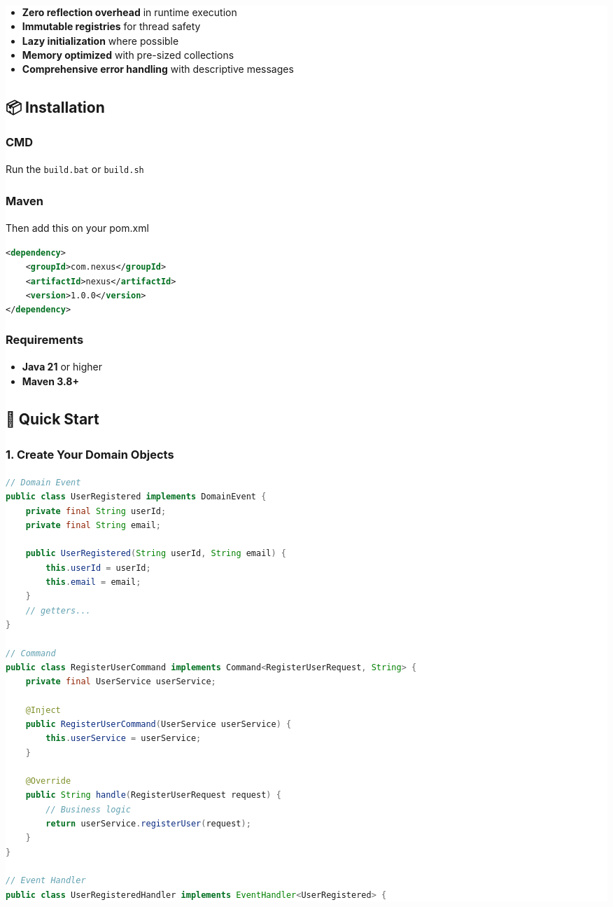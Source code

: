 - **Zero reflection overhead** in runtime execution
- **Immutable registries** for thread safety
- **Lazy initialization** where possible
- **Memory optimized** with pre-sized collections
- **Comprehensive error handling** with descriptive messages

## 📦 Installation

### CMD

Run the `build.bat` or `build.sh`

### Maven

Then add this on your pom.xml

```xml
<dependency>
    <groupId>com.nexus</groupId>
    <artifactId>nexus</artifactId>
    <version>1.0.0</version>
</dependency>
```

### Requirements

- **Java 21** or higher
- **Maven 3.8+**

## 🚀 Quick Start

### 1. Create Your Domain Objects

```java
// Domain Event
public class UserRegistered implements DomainEvent {
    private final String userId;
    private final String email;
    
    public UserRegistered(String userId, String email) {
        this.userId = userId;
        this.email = email;
    }
    // getters...
}

// Command
public class RegisterUserCommand implements Command<RegisterUserRequest, String> {
    private final UserService userService;
    
    @Inject
    public RegisterUserCommand(UserService userService) {
        this.userService = userService;
    }
    
    @Override
    public String handle(RegisterUserRequest request) {
        // Business logic
        return userService.registerUser(request);
    }
}

// Event Handler
public class UserRegisteredHandler implements EventHandler<UserRegistered> {
```